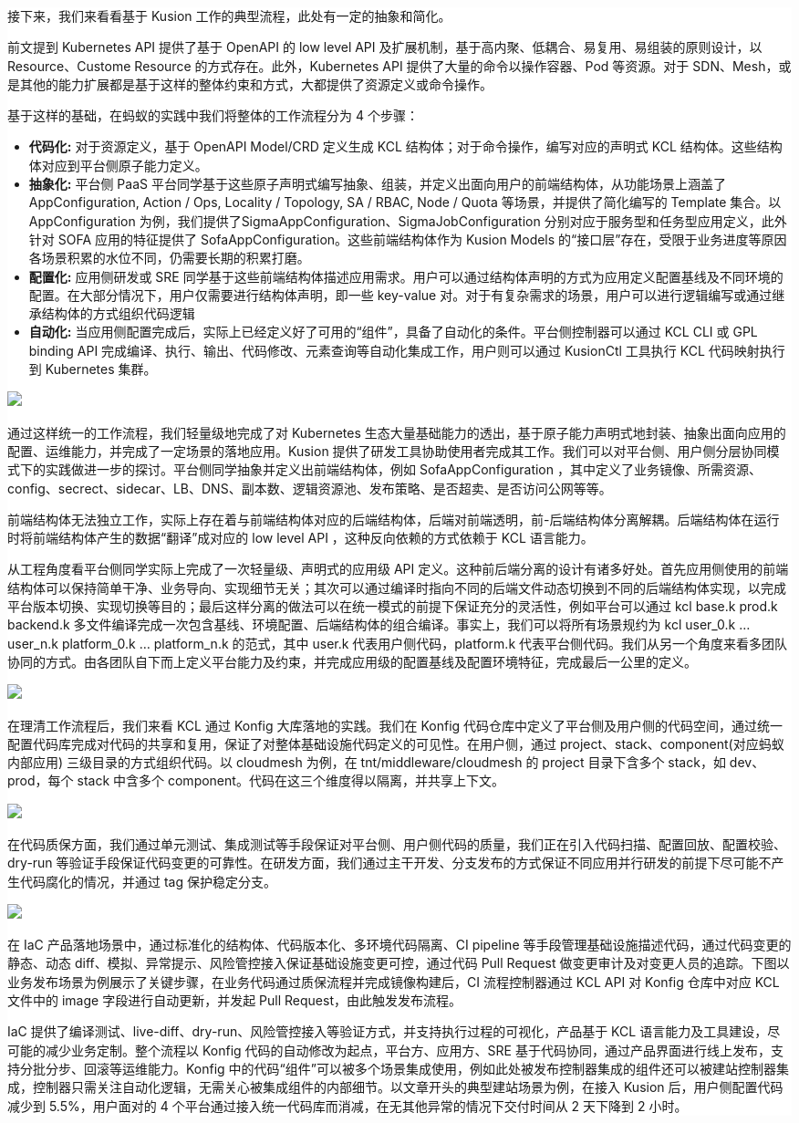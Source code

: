 接下来，我们来看看基于 Kusion 工作的典型流程，此处有一定的抽象和简化。

前文提到 Kubernetes API 提供了基于 OpenAPI 的 low level API 及扩展机制，基于高内聚、低耦合、易复用、易组装的原则设计，以 Resource、Custome Resource 的方式存在。此外，Kubernetes API 提供了大量的命令以操作容器、Pod 等资源。对于 SDN、Mesh，或是其他的能力扩展都是基于这样的整体约束和方式，大都提供了资源定义或命令操作。

基于这样的基础，在蚂蚁的实践中我们将整体的工作流程分为 4 个步骤：

- **代码化:** 对于资源定义，基于 OpenAPI Model/CRD 定义生成 KCL 结构体；对于命令操作，编写对应的声明式 KCL 结构体。这些结构体对应到平台侧原子能力定义。
- **抽象化:** 平台侧 PaaS 平台同学基于这些原子声明式编写抽象、组装，并定义出面向用户的前端结构体，从功能场景上涵盖了 AppConfiguration, Action / Ops, Locality / Topology, SA / RBAC, Node / Quota 等场景，并提供了简化编写的 Template 集合。以 AppConfiguration 为例，我们提供了SigmaAppConfiguration、SigmaJobConfiguration 分别对应于服务型和任务型应用定义，此外针对 SOFA 应用的特征提供了 SofaAppConfiguration。这些前端结构体作为 Kusion Models 的“接口层”存在，受限于业务进度等原因各场景积累的水位不同，仍需要长期的积累打磨。
- **配置化:** 应用侧研发或 SRE 同学基于这些前端结构体描述应用需求。用户可以通过结构体声明的方式为应用定义配置基线及不同环境的配置。在大部分情况下，用户仅需要进行结构体声明，即一些 key-value 对。对于有复杂需求的场景，用户可以进行逻辑编写或通过继承结构体的方式组织代码逻辑
- **自动化:** 当应用侧配置完成后，实际上已经定义好了可用的“组件”，具备了自动化的条件。平台侧控制器可以通过 KCL CLI 或 GPL binding API 完成编译、执行、输出、代码修改、元素查询等自动化集成工作，用户则可以通过 KusionCtl 工具执行 KCL 代码映射执行到 Kubernetes 集群。

![](/img/blog/2021-05-18-kusion-intro/08.png)

通过这样统一的工作流程，我们轻量级地完成了对 Kubernetes 生态大量基础能力的透出，基于原子能力声明式地封装、抽象出面向应用的配置、运维能力，并完成了一定场景的落地应用。Kusion 提供了研发工具协助使用者完成其工作。我们可以对平台侧、用户侧分层协同模式下的实践做进一步的探讨。平台侧同学抽象并定义出前端结构体，例如 SofaAppConfiguration ，其中定义了业务镜像、所需资源、config、secrect、sidecar、LB、DNS、副本数、逻辑资源池、发布策略、是否超卖、是否访问公网等等。

前端结构体无法独立工作，实际上存在着与前端结构体对应的后端结构体，后端对前端透明，前-后端结构体分离解耦。后端结构体在运行时将前端结构体产生的数据“翻译”成对应的 low level API ，这种反向依赖的方式依赖于 KCL 语言能力。

从工程角度看平台侧同学实际上完成了一次轻量级、声明式的应用级 API 定义。这种前后端分离的设计有诸多好处。首先应用侧使用的前端结构体可以保持简单干净、业务导向、实现细节无关；其次可以通过编译时指向不同的后端文件动态切换到不同的后端结构体实现，以完成平台版本切换、实现切换等目的；最后这样分离的做法可以在统一模式的前提下保证充分的灵活性，例如平台可以通过 kcl base.k prod.k backend.k 多文件编译完成一次包含基线、环境配置、后端结构体的组合编译。事实上，我们可以将所有场景规约为 kcl user_0.k … user_n.k platform_0.k … platform_n.k 的范式，其中 user.k 代表用户侧代码，platform.k 代表平台侧代码。我们从另一个角度来看多团队协同的方式。由各团队自下而上定义平台能力及约束，并完成应用级的配置基线及配置环境特征，完成最后一公里的定义。

![](/img/blog/2021-05-18-kusion-intro/09.png)


在理清工作流程后，我们来看 KCL 通过 Konfig 大库落地的实践。我们在 Konfig 代码仓库中定义了平台侧及用户侧的代码空间，通过统一配置代码库完成对代码的共享和复用，保证了对整体基础设施代码定义的可见性。在用户侧，通过 project、stack、component(对应蚂蚁内部应用) 三级目录的方式组织代码。以 cloudmesh 为例，在 tnt/middleware/cloudmesh 的 project 目录下含多个 stack，如 dev、prod，每个 stack 中含多个 component。代码在这三个维度得以隔离，并共享上下文。

![](/img/blog/2021-05-18-kusion-intro/10.png)


在代码质保方面，我们通过单元测试、集成测试等手段保证对平台侧、用户侧代码的质量，我们正在引入代码扫描、配置回放、配置校验、dry-run 等验证手段保证代码变更的可靠性。在研发方面，我们通过主干开发、分支发布的方式保证不同应用并行研发的前提下尽可能不产生代码腐化的情况，并通过 tag 保护稳定分支。

![](/img/blog/2021-05-18-kusion-intro/11.png)


在 IaC 产品落地场景中，通过标准化的结构体、代码版本化、多环境代码隔离、CI pipeline 等手段管理基础设施描述代码，通过代码变更的静态、动态 diff、模拟、异常提示、风险管控接入保证基础设施变更可控，通过代码 Pull Request 做变更审计及对变更人员的追踪。下图以业务发布场景为例展示了关键步骤，在业务代码通过质保流程并完成镜像构建后，CI 流程控制器通过 KCL API 对 Konfig 仓库中对应 KCL 文件中的 image 字段进行自动更新，并发起 Pull Request，由此触发发布流程。

IaC 提供了编译测试、live-diff、dry-run、风险管控接入等验证方式，并支持执行过程的可视化，产品基于 KCL 语言能力及工具建设，尽可能的减少业务定制。整个流程以 Konfig 代码的自动修改为起点，平台方、应用方、SRE 基于代码协同，通过产品界面进行线上发布，支持分批分步、回滚等运维能力。Konfig 中的代码“组件”可以被多个场景集成使用，例如此处被发布控制器集成的组件还可以被建站控制器集成，控制器只需关注自动化逻辑，无需关心被集成组件的内部细节。以文章开头的典型建站场景为例，在接入 Kusion 后，用户侧配置代码减少到 5.5%，用户面对的 4 个平台通过接入统一代码库而消减，在无其他异常的情况下交付时间从 2 天下降到 2 小时。
